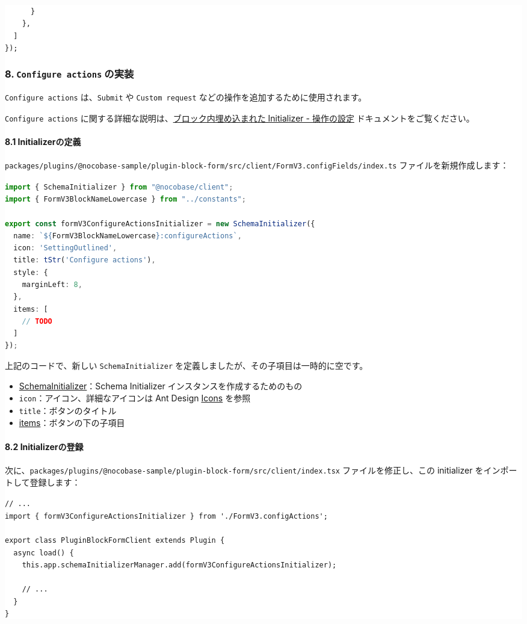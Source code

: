 ```diff
      }
    },
  ]
});
```

### 8. `Configure actions` の実装

`Configure actions` は、`Submit` や `Custom request` などの操作を追加するために使用されます。

`Configure actions` に関する詳細な説明は、[ブロック内埋め込まれた Initializer - 操作の設定](/plugin-samples/schema-initializer/configure-actions) ドキュメントをご覧ください。

#### 8.1 Initializerの定義

`packages/plugins/@nocobase-sample/plugin-block-form/src/client/FormV3.configFields/index.ts` ファイルを新規作成します：

```ts
import { SchemaInitializer } from "@nocobase/client";
import { FormV3BlockNameLowercase } from "../constants";

export const formV3ConfigureActionsInitializer = new SchemaInitializer({
  name: `${FormV3BlockNameLowercase}:configureActions`,
  icon: 'SettingOutlined',
  title: tStr('Configure actions'),
  style: {
    marginLeft: 8,
  },
  items: [
    // TODO
  ]
});
```

上記のコードで、新しい `SchemaInitializer` を定義しましたが、その子項目は一時的に空です。

- [SchemaInitializer](https://client.docs.nocobase.com/core/ui-schema/schema-initializer)：Schema Initializer インスタンスを作成するためのもの
- `icon`：アイコン、詳細なアイコンは Ant Design [Icons](https://ant.design/components/icon/) を参照
- `title`：ボタンのタイトル
- [items](https://client.docs.nocobase.com/core/ui-schema/schema-initializer#built-in-components-and-types)：ボタンの下の子項目

#### 8.2 Initializerの登録

次に、`packages/plugins/@nocobase-sample/plugin-block-form/src/client/index.tsx` ファイルを修正し、この initializer をインポートして登録します：

```tsx | pure
// ...
import { formV3ConfigureActionsInitializer } from './FormV3.configActions';

export class PluginBlockFormClient extends Plugin {
  async load() {
    this.app.schemaInitializerManager.add(formV3ConfigureActionsInitializer);

    // ...
  }
}
```
